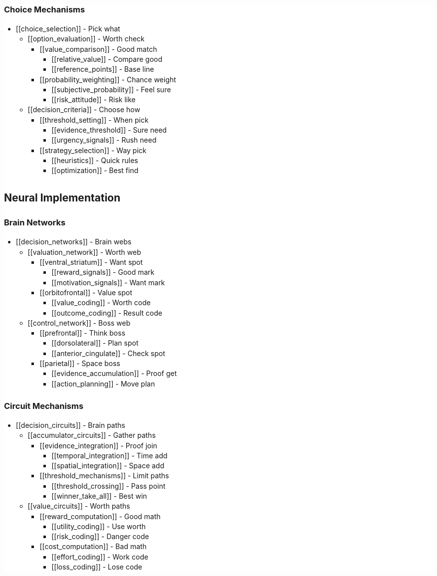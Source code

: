 ### Choice Mechanisms
- [[choice_selection]] - Pick what
  - [[option_evaluation]] - Worth check
    - [[value_comparison]] - Good match
      - [[relative_value]] - Compare good
      - [[reference_points]] - Base line
    - [[probability_weighting]] - Chance weight
      - [[subjective_probability]] - Feel sure
      - [[risk_attitude]] - Risk like
  - [[decision_criteria]] - Choose how
    - [[threshold_setting]] - When pick
      - [[evidence_threshold]] - Sure need
      - [[urgency_signals]] - Rush need
    - [[strategy_selection]] - Way pick
      - [[heuristics]] - Quick rules
      - [[optimization]] - Best find

## Neural Implementation

### Brain Networks
- [[decision_networks]] - Brain webs
  - [[valuation_network]] - Worth web
    - [[ventral_striatum]] - Want spot
      - [[reward_signals]] - Good mark
      - [[motivation_signals]] - Want mark
    - [[orbitofrontal]] - Value spot
      - [[value_coding]] - Worth code
      - [[outcome_coding]] - Result code
  - [[control_network]] - Boss web
    - [[prefrontal]] - Think boss
      - [[dorsolateral]] - Plan spot
      - [[anterior_cingulate]] - Check spot
    - [[parietal]] - Space boss
      - [[evidence_accumulation]] - Proof get
      - [[action_planning]] - Move plan

### Circuit Mechanisms
- [[decision_circuits]] - Brain paths
  - [[accumulator_circuits]] - Gather paths
    - [[evidence_integration]] - Proof join
      - [[temporal_integration]] - Time add
      - [[spatial_integration]] - Space add
    - [[threshold_mechanisms]] - Limit paths
      - [[threshold_crossing]] - Pass point
      - [[winner_take_all]] - Best win
  - [[value_circuits]] - Worth paths
    - [[reward_computation]] - Good math
      - [[utility_coding]] - Use worth
      - [[risk_coding]] - Danger code
    - [[cost_computation]] - Bad math
      - [[effort_coding]] - Work code
      - [[loss_coding]] - Lose code
